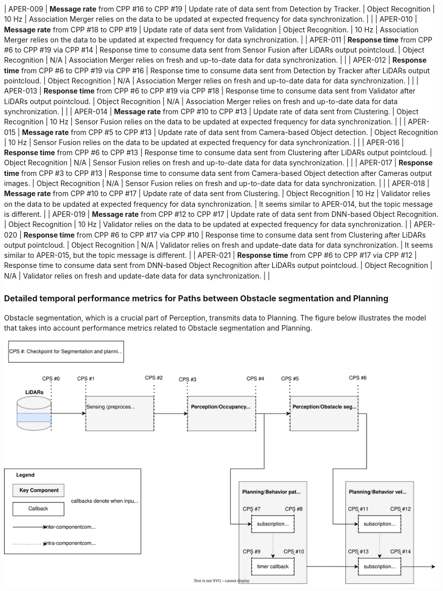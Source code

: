 | APER-009 | **Message rate** from CPP #16 to CPP #19             | Update rate of data sent from Detection by Tracker.                                                  | Object Recognition        | 10 Hz           | Association Merger relies on the data to be updated at expected frequency for data synchronization.                 |                                                                                        |
| APER-010 | **Message rate** from CPP #18 to CPP #19             | Update rate of data sent from Validation                                                             | Object Recognition.       | 10 Hz           | Association Merger relies on the data to be updated at expected frequency for data synchronization.                 |
| APER-011 | **Response time** from CPP #6 to CPP #19 via CPP #14 | Response time to consume data sent from Sensor Fusion after LiDARs output pointcloud.                | Object Recognition        | N/A             | Association Merger relies on fresh and up-to-date data for data synchronization.                                    |                                                                                        |
| APER-012 | **Response time** from CPP #6 to CPP #19 via CPP #16 | Response time to consume data sent from Detection by Tracker after LiDARs output pointcloud.         | Object Recognition        | N/A             | Association Merger relies on fresh and up-to-date data for data synchronization.                                    |                                                                                        |
| APER-013 | **Response time** from CPP #6 to CPP #19 via CPP #18 | Response time to consume data sent from Validator after LiDARs output pointcloud.                    | Object Recognition        | N/A             | Association Merger relies on fresh and up-to-date data for data synchronization.                                    |                                                                                        |
| APER-014 | **Message rate** from CPP #10 to CPP #13             | Update rate of data sent from Clustering.                                                            | Object Recognition        | 10 Hz           | Sensor Fusion relies on the data to be updated at expected frequency for data synchronization.                      |                                                                                        |
| APER-015 | **Message rate** from CPP #5 to CPP #13              | Update rate of data sent from Camera-based Object detection.                                         | Object Recognition        | 10 Hz           | Sensor Fusion relies on the data to be updated at expected frequency for data synchronization.                      |                                                                                        |
| APER-016 | **Response time** from CPP #6 to CPP #13             | Response time to consume data sent from Clustering after LiDARs output pointcloud.                   | Object Recognition        | N/A             | Sensor Fusion relies on fresh and up-to-date data for data synchronization.                                         |                                                                                        |
| APER-017 | **Response time** from CPP #3 to CPP #13             | Response time to consume data sent from Camera-based Object detection after Cameras output images.   | Object Recognition        | N/A             | Sensor Fusion relies on fresh and up-to-date data for data synchronization.                                         |                                                                                        |
| APER-018 | **Message rate** from CPP #10 to CPP #17             | Update rate of data sent from Clustering.                                                            | Object Recognition        | 10 Hz           | Validator relies on the data to be updated at expected frequency for data synchronization.                          | It seems similar to APER-014, but the topic message is different.                      |
| APER-019 | **Message rate** from CPP #12 to CPP #17             | Update rate of data sent from DNN-based Object Recognition.                                          | Object Recognition        | 10 Hz           | Validator relies on the data to be updated at expected frequency for data synchronization.                          |
| APER-020 | **Response time** from CPP #6 to CPP #17 via CPP #10 | Response time to consume data sent from Clustering after LiDARs output pointcloud.                   | Object Recognition        | N/A             | Validator relies on fresh and update-date data for data synchronization.                                            | It seems similar to APER-015, but the topic message is different.                      |
| APER-021 | **Response time** from CPP #6 to CPP #17 via CPP #12 | Response time to consume data sent from DNN-based Object Recognition after LiDARs output pointcloud. | Object Recognition        | N/A             | Validator relies on fresh and update-date data for data synchronization.                                            |                                                                                        |

### Detailed temporal performance metrics for Paths between Obstacle segmentation and Planning

Obstacle segmentation, which is a crucial part of Perception, transmits data to Planning. The figure below illustrates the model that takes into account performance metrics related to Obstacle segmentation and Planning.

![Model for Obstacle segmentation temporal performance metrics](./images/important-temporal-performance-metrics/model-for-obstacle-segmentation-metrics.svg)
